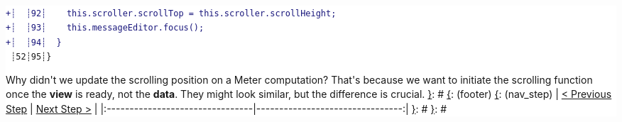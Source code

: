 ```diff
+┊  ┊92┊    this.scroller.scrollTop = this.scroller.scrollHeight;
+┊  ┊93┊    this.messageEditor.focus();
+┊  ┊94┊  }
 ┊52┊95┊}
```
[}]: #

Why didn't we update the scrolling position on a Meter computation? That's because we want to initiate the scrolling function once the **view** is ready, not the **data**. They might look similar, but the difference is crucial.
[}]: #
[{]: <region> (footer)
[{]: <helper> (nav_step)
| [< Previous Step](step3.md) | [Next Step >](step5.md) |
|:--------------------------------|--------------------------------:|
[}]: #
[}]: #

[{]: <region> (header)
[{]: <region> (body)
[{]: <helper> (diff_step 4.1)
[{]: <helper> (diff_step 4.2)
[{]: <helper> (diff_step 4.3)
[{]: <helper> (diff_step 4.4)
[{]: <helper> (diff_step 4.5)
[{]: <helper> (diff_step 4.6)
[{]: <helper> (diff_step 4.7)
[{]: <helper> (diff_step 4.8)
[{]: <helper> (diff_step 4.9)
[{]: <helper> (diff_step 4.11)
[{]: <helper> (diff_step 4.12)
[{]: <helper> (diff_step 4.13)
[{]: <helper> (diff_step 4.14)
[{]: <helper> (diff_step 4.15)
[{]: <helper> (diff_step 4.16)
[{]: <helper> (diff_step 4.18)
[{]: <helper> (diff_step 4.19)